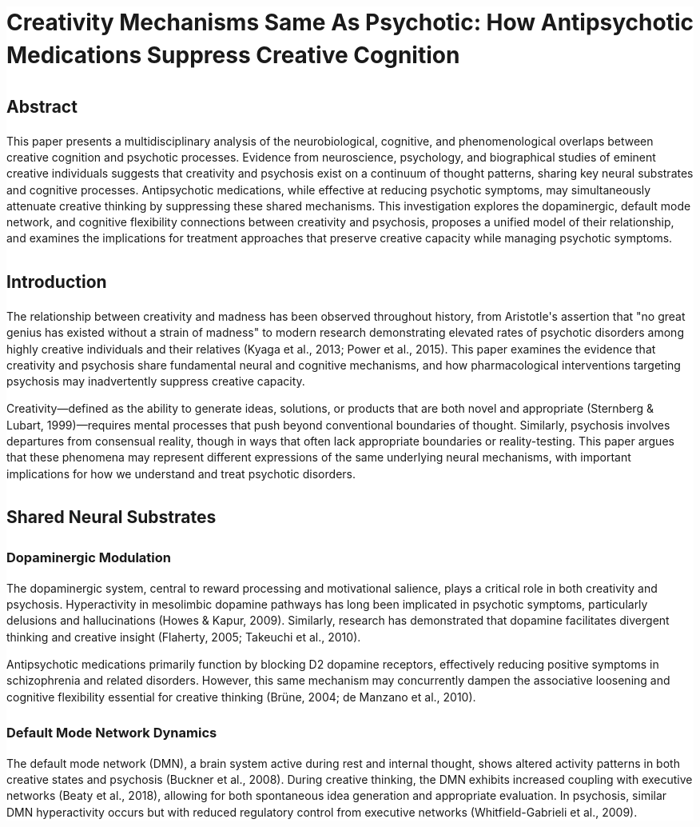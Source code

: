 # Creativity Mechanisms Same As Psychotic: How Antipsychotic Medications Suppress Creative Cognition

## Abstract

This paper presents a multidisciplinary analysis of the neurobiological, cognitive, and phenomenological overlaps between creative cognition and psychotic processes. Evidence from neuroscience, psychology, and biographical studies of eminent creative individuals suggests that creativity and psychosis exist on a continuum of thought patterns, sharing key neural substrates and cognitive processes. Antipsychotic medications, while effective at reducing psychotic symptoms, may simultaneously attenuate creative thinking by suppressing these shared mechanisms. This investigation explores the dopaminergic, default mode network, and cognitive flexibility connections between creativity and psychosis, proposes a unified model of their relationship, and examines the implications for treatment approaches that preserve creative capacity while managing psychotic symptoms.

## Introduction

The relationship between creativity and madness has been observed throughout history, from Aristotle's assertion that "no great genius has existed without a strain of madness" to modern research demonstrating elevated rates of psychotic disorders among highly creative individuals and their relatives (Kyaga et al., 2013; Power et al., 2015). This paper examines the evidence that creativity and psychosis share fundamental neural and cognitive mechanisms, and how pharmacological interventions targeting psychosis may inadvertently suppress creative capacity.

Creativity—defined as the ability to generate ideas, solutions, or products that are both novel and appropriate (Sternberg & Lubart, 1999)—requires mental processes that push beyond conventional boundaries of thought. Similarly, psychosis involves departures from consensual reality, though in ways that often lack appropriate boundaries or reality-testing. This paper argues that these phenomena may represent different expressions of the same underlying neural mechanisms, with important implications for how we understand and treat psychotic disorders.

## Shared Neural Substrates

### Dopaminergic Modulation

The dopaminergic system, central to reward processing and motivational salience, plays a critical role in both creativity and psychosis. Hyperactivity in mesolimbic dopamine pathways has long been implicated in psychotic symptoms, particularly delusions and hallucinations (Howes & Kapur, 2009). Similarly, research has demonstrated that dopamine facilitates divergent thinking and creative insight (Flaherty, 2005; Takeuchi et al., 2010).

Antipsychotic medications primarily function by blocking D2 dopamine receptors, effectively reducing positive symptoms in schizophrenia and related disorders. However, this same mechanism may concurrently dampen the associative loosening and cognitive flexibility essential for creative thinking (Brüne, 2004; de Manzano et al., 2010).

### Default Mode Network Dynamics

The default mode network (DMN), a brain system active during rest and internal thought, shows altered activity patterns in both creative states and psychosis (Buckner et al., 2008). During creative thinking, the DMN exhibits increased coupling with executive networks (Beaty et al., 2018), allowing for both spontaneous idea generation and appropriate evaluation. In psychosis, similar DMN hyperactivity occurs but with reduced regulatory control from executive networks (Whitfield-Gabrieli et al., 2009).
